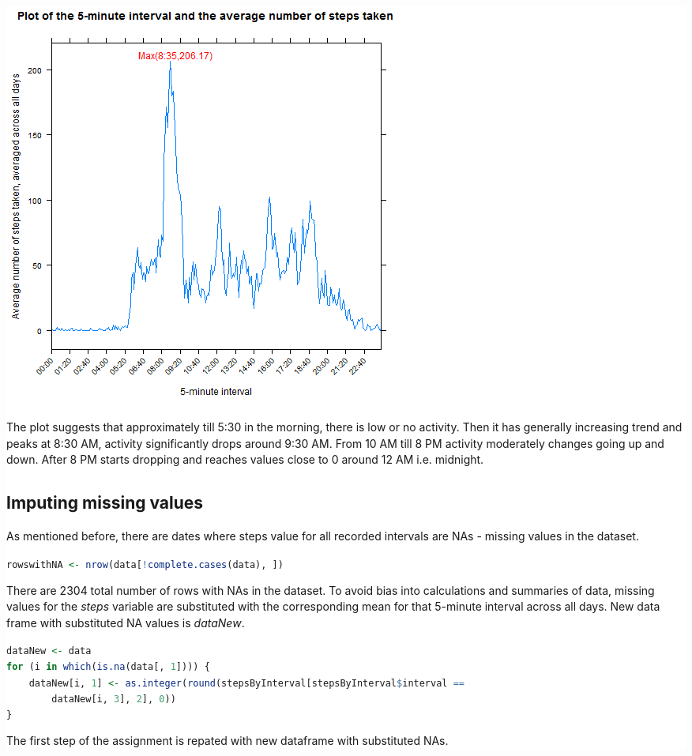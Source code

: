 ![plot of chunk plot2](figure/plot2.png) 

The plot suggests that approximately till 5:30 in the morning, there is low or no activity. Then it has generally increasing trend and peaks at 8:30 AM, activity significantly drops around 9:30 AM. From 10 AM till 8 PM activity moderately changes going up and down. After 8 PM starts dropping and reaches values close to 0 around 12 AM i.e. midnight. 
## Imputing missing values  
As mentioned before, there are dates where steps value for all recorded intervals are NAs - missing values in the dataset.

```r
rowswithNA <- nrow(data[!complete.cases(data), ])
```

There are 2304 total number of rows with NAs in the dataset. To avoid bias into calculations and summaries of data, missing values for the *steps* variable are substituted with the corresponding mean for that 5-minute interval across all days. New data frame with substituted NA values is *dataNew*.

```r
dataNew <- data
for (i in which(is.na(data[, 1]))) {
    dataNew[i, 1] <- as.integer(round(stepsByInterval[stepsByInterval$interval == 
        dataNew[i, 3], 2], 0))
}
```

The first step of the assignment is repated with new dataframe with substituted NAs.
